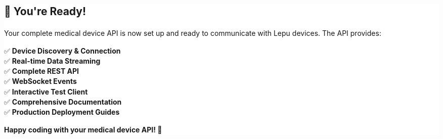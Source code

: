 ## 🏥 You're Ready!

Your complete medical device API is now set up and ready to communicate with Lepu devices. The API provides:

✅ **Device Discovery & Connection**  
✅ **Real-time Data Streaming**  
✅ **Complete REST API**  
✅ **WebSocket Events**  
✅ **Interactive Test Client**  
✅ **Comprehensive Documentation**  
✅ **Production Deployment Guides**  

**Happy coding with your medical device API! 🚀**